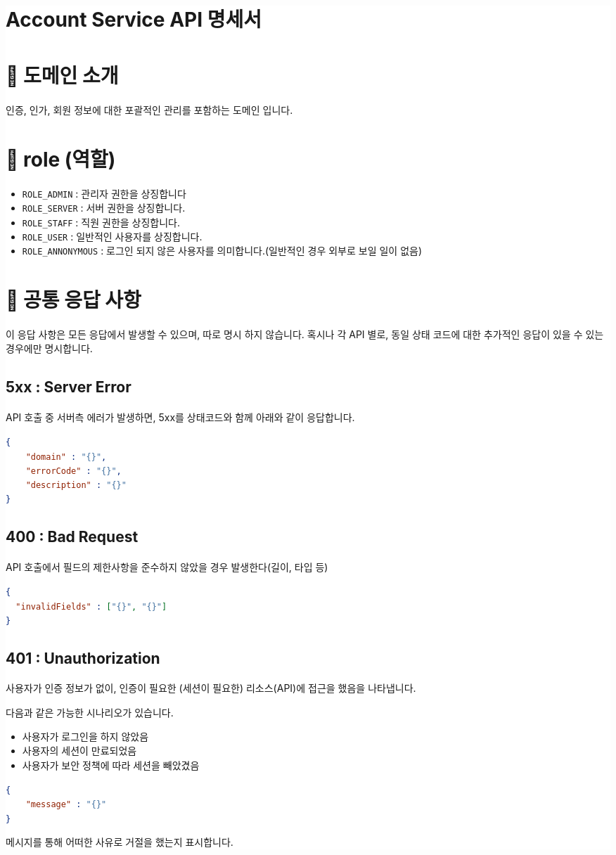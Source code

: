 # Account Service API 명세서

# 📍 도메인 소개
인증, 인가, 회원 정보에 대한 포괄적인 관리를 포함하는 도메인 입니다.

# 📍 role (역할)
- `ROLE_ADMIN` : 관리자 권한을 상징합니다
- `ROLE_SERVER` : 서버 권한을 상징합니다.
- `ROLE_STAFF` : 직원 권한을 상징합니다.
- `ROLE_USER` : 일반적인 사용자를 상징합니다.
- `ROLE_ANNONYMOUS` : 로그인 되지 않은 사용자를 의미합니다.(일반적인 경우 외부로 보일 일이 없음)


# 📍 공통 응답 사항
이 응답 사항은 모든 응답에서 발생할 수 있으며, 따로 명시 하지 않습니다. 혹시나 각 API 별로, 동일 상태 코드에 대한 추가적인 응답이 있을 수 있는 경우에만 명시합니다.
## 5xx : Server Error
API 호출 중 서버측 에러가 발생하면, 5xx를 상태코드와 함께 아래와 같이 응답합니다.
```json
{
    "domain" : "{}",
    "errorCode" : "{}",
    "description" : "{}"
}
```

## 400 : Bad Request
API 호출에서 필드의 제한사항을 준수하지 않았을 경우 발생한다(길이, 타입 등)
```json
{
  "invalidFields" : ["{}", "{}"] 
}
```

## 401 : Unauthorization
사용자가 인증 정보가 없이, 인증이 필요한 (세션이 필요한) 리소스(API)에 접근을 했음을 나타냅니다.

다음과 같은 가능한 시나리오가 있습니다.
- 사용자가 로그인을 하지 않았음
- 사용자의 세션이 만료되었음
- 사용자가 보안 정책에 따라 세션을 빼았겼음

```json
{
    "message" : "{}"
}
```
메시지를 통해 어떠한 사유로 거절을 했는지 표시합니다.
